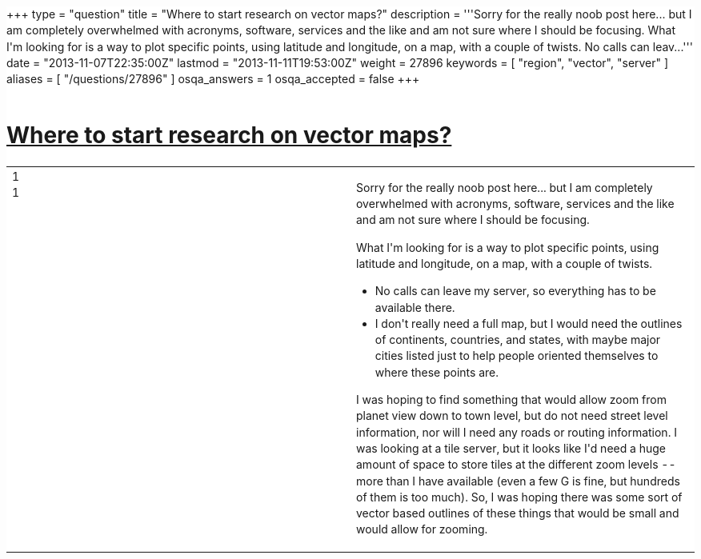 +++
type = "question"
title = "Where to start research on vector maps?"
description = '''Sorry for the really noob post here... but I am completely overwhelmed with acronyms, software, services and the like and am not sure where I should be focusing. What I&#x27;m looking for is a way to plot specific points, using latitude and longitude, on a map, with a couple of twists.  No calls can leav...'''
date = "2013-11-07T22:35:00Z"
lastmod = "2013-11-11T19:53:00Z"
weight = 27896
keywords = [ "region", "vector", "server" ]
aliases = [ "/questions/27896" ]
osqa_answers = 1
osqa_accepted = false
+++

<div class="headNormal">

# [Where to start research on vector maps?](/questions/27896/where-to-start-research-on-vector-maps)

</div>

<div id="main-body">

<div id="askform">

<table id="question-table" style="width:100%;">
<colgroup>
<col style="width: 50%" />
<col style="width: 50%" />
</colgroup>
<tbody>
<tr>
<td style="width: 30px; vertical-align: top"><div class="vote-buttons">
<span id="post-27896-upvote" class="ajax-command post-vote up" rel="nofollow" title="I like this post (click again to cancel)"> </span>
<div id="post-27896-score" class="post-score" title="current number of votes">
1
</div>
<span id="post-27896-downvote" class="ajax-command post-vote down" rel="nofollow" title="I dont like this post (click again to cancel)"> </span> <span id="favorite-mark" class="ajax-command favorite-mark" rel="nofollow" title="mark/unmark this question as favorite (click again to cancel)"> </span>
<div id="favorite-count" class="favorite-count">
1
</div>
</div></td>
<td><div id="item-right">
<div class="question-body">
<p>Sorry for the really noob post here... but I am completely overwhelmed with acronyms, software, services and the like and am not sure where I should be focusing.</p>
<p>What I'm looking for is a way to plot specific points, using latitude and longitude, on a map, with a couple of twists.</p>
<ul>
<li>No calls can leave my server, so everything has to be available there.</li>
<li>I don't really need a full map, but I would need the outlines of continents, countries, and states, with maybe major cities listed just to help people oriented themselves to where these points are.</li>
</ul>
<p>I was hoping to find something that would allow zoom from planet view down to town level, but do not need street level information, nor will I need any roads or routing information. I was looking at a tile server, but it looks like I'd need a huge amount of space to store tiles at the different zoom levels -- more than I have available (even a few G is fine, but hundreds of them is too much). So, I was hoping there was some sort of vector based outlines of these things that would be small and would allow for zooming.<br />